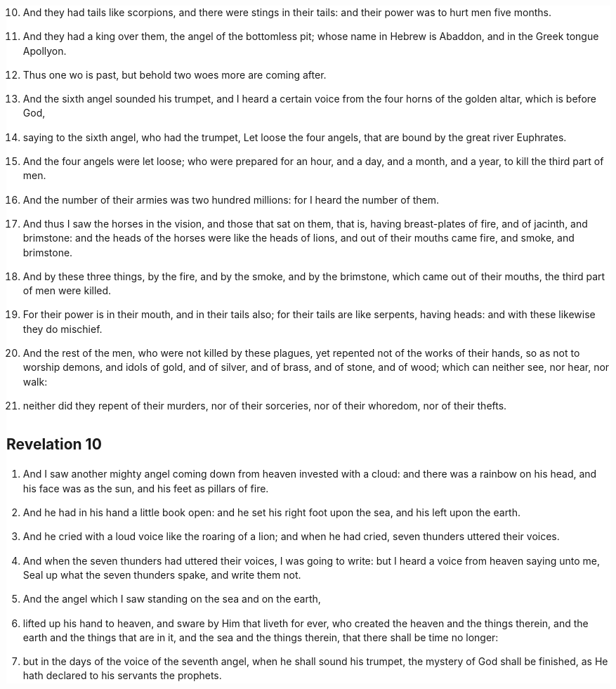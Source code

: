 10. And they had tails like scorpions, and there were stings in their tails: and their power was to hurt men five months.

11. And they had a king over them, the angel of the bottomless pit; whose name in Hebrew is Abaddon, and in the Greek tongue Apollyon.

12. Thus one wo is past, but behold two woes more are coming after.

13. And the sixth angel sounded his trumpet, and I heard a certain voice from the four horns of the golden altar, which is before God,

14. saying to the sixth angel, who had the trumpet, Let loose the four angels, that are bound by the great river Euphrates.

15. And the four angels were let loose; who were prepared for an hour, and a day, and a month, and a year, to kill the third part of men.

16. And the number of their armies was two hundred millions: for I heard the number of them.

17. And thus I saw the horses in the vision, and those that sat on them, that is, having breast-plates of fire, and of jacinth, and brimstone: and the heads of the horses were like the heads of lions, and out of their mouths came fire, and smoke, and brimstone.

18. And by these three things, by the fire, and by the smoke, and by the brimstone, which came out of their mouths, the third part of men were killed.

19. For their power is in their mouth, and in their tails also; for their tails are like serpents, having heads: and with these likewise they do mischief.

20. And the rest of the men, who were not killed by these plagues, yet repented not of the works of their hands, so as not to worship demons, and idols of gold, and of silver, and of brass, and of stone, and of wood; which can neither see, nor hear, nor walk:

21. neither did they repent of their murders, nor of their sorceries, nor of their whoredom, nor of their thefts. 

## Revelation 10

1. And I saw another mighty angel coming down from heaven invested with a cloud: and there was a rainbow on his head, and his face was as the sun, and his feet as pillars of fire.

2. And he had in his hand a little book open: and he set his right foot upon the sea, and his left upon the earth.

3. And he cried with a loud voice like the roaring of a lion; and when he had cried, seven thunders uttered their voices.

4. And when the seven thunders had uttered their voices, I was going to write: but I heard a voice from heaven saying unto me, Seal up what the seven thunders spake, and write them not.

5. And the angel which I saw standing on the sea and on the earth,

6. lifted up his hand to heaven, and sware by Him that liveth for ever, who created the heaven and the things therein, and the earth and the things that are in it, and the sea and the things therein, that there shall be time no longer:

7. but in the days of the voice of the seventh angel, when he shall sound his trumpet, the mystery of God shall be finished, as He hath declared to his servants the prophets.
